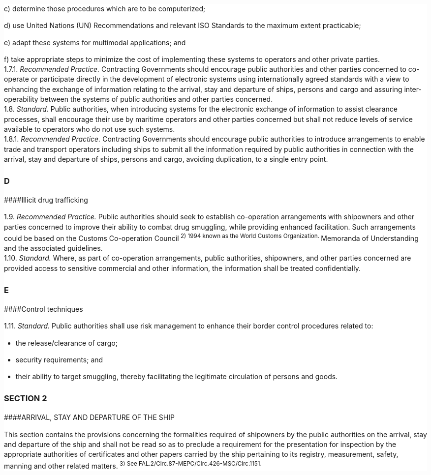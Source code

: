 c) determine those procedures which are to be computerized;  

d) use United Nations (UN) Recommendations and relevant ISO Standards to the maximum extent practicable;  

e) adapt these systems for multimodal applications; and  

f) take appropriate steps to minimize the cost of implementing these systems to operators and other private parties.     
1.7.1.   *Recommended Practice.* Contracting Governments should encourage public authorities and other parties concerned to co-operate or participate directly in the development of electronic systems using internationally agreed standards with a view to enhancing the exchange of information relating to the arrival, stay and departure of ships, persons and cargo and assuring inter-operability between the systems of public authorities and other parties concerned.   
1.8.   *Standard.* Public authorities, when introducing systems for the electronic exchange of information to assist clearance processes, shall encourage their use by maritime operators and other parties concerned but shall not reduce levels of service available to operators who do not use such systems.   
1.8.1.   *Recommended Practice.* Contracting Governments should encourage public authorities to introduce arrangements to enable trade and transport operators including ships to submit all the information required by public authorities in connection with the arrival, stay and departure of ships, persons and cargo, avoiding duplication, to a single entry point.  

### D  

####Illicit drug trafficking

1.9.   *Recommended Practice.* Public authorities should seek to establish co-operation arrangements with shipowners and other parties concerned to improve their ability to combat drug smuggling, while providing enhanced facilitation. Such arrangements could be based on the Customs Co-operation Council<sup> 2) 1994 known as the World Customs Organization. </sup>Memoranda of Understanding and the associated guidelines.   
1.10.   *Standard.* Where, as part of co-operation arrangements, public authorities, shipowners, and other parties concerned are provided access to sensitive commercial and other information, the information shall be treated confidentially.  

### E  

####Control techniques

1.11.   *Standard.* Public authorities shall use risk management to enhance their border control procedures related to: 

* the release/clearance of cargo;  

* security requirements; and  

* their ability to target smuggling,   thereby facilitating the legitimate circulation of persons and goods.  

### SECTION  2  

####ARRIVAL, STAY AND DEPARTURE OF THE SHIP

This section contains the provisions concerning the formalities required of shipowners by the public authorities on the arrival, stay and departure of the ship and shall not be read so as to preclude a requirement for the presentation for inspection by the appropriate authorities of certificates and other papers carried by the ship pertaining to its registry, measurement, safety, manning and other related matters.<sup> 3) See FAL.2/Circ.87-MEPC/Circ.426-MSC/Circ.1151. </sup>   
